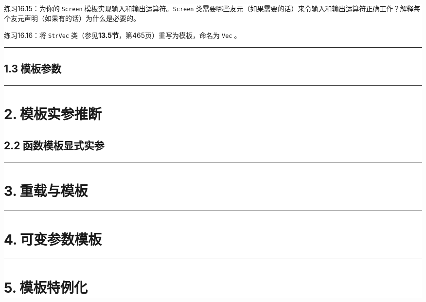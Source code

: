 练习16.15：为你的 `Screen` 模板实现输入和输出运算符。`Screen` 类需要哪些友元（如果需要的话）来令输入和输出运算符正确工作？解释每个友元声明（如果有的话）为什么是必要的。

练习16.16：将 `StrVec` 类（参见**13.5节**，第465页）重写为模板，命名为 `Vec` 。

---
## 1.3 模板参数


---
# 2. 模板实参推断
## 2.2 函数模板显式实参

---
# 3. 重载与模板

---
# 4. 可变参数模板

---
# 5. 模板特例化


